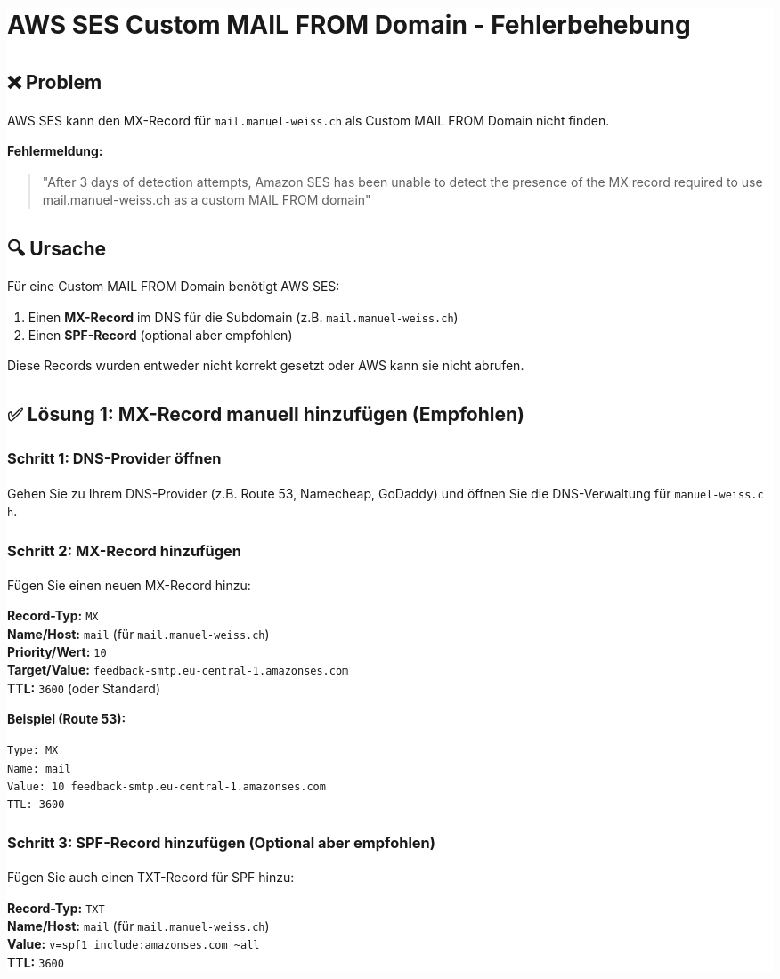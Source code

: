 # AWS SES Custom MAIL FROM Domain - Fehlerbehebung

## ❌ Problem

AWS SES kann den MX-Record für `mail.manuel-weiss.ch` als Custom MAIL FROM Domain nicht finden.

**Fehlermeldung:**
> "After 3 days of detection attempts, Amazon SES has been unable to detect the presence of the MX record required to use mail.manuel-weiss.ch as a custom MAIL FROM domain"

## 🔍 Ursache

Für eine Custom MAIL FROM Domain benötigt AWS SES:
1. Einen **MX-Record** im DNS für die Subdomain (z.B. `mail.manuel-weiss.ch`)
2. Einen **SPF-Record** (optional aber empfohlen)

Diese Records wurden entweder nicht korrekt gesetzt oder AWS kann sie nicht abrufen.

## ✅ Lösung 1: MX-Record manuell hinzufügen (Empfohlen)

### Schritt 1: DNS-Provider öffnen

Gehen Sie zu Ihrem DNS-Provider (z.B. Route 53, Namecheap, GoDaddy) und öffnen Sie die DNS-Verwaltung für `manuel-weiss.ch`.

### Schritt 2: MX-Record hinzufügen

Fügen Sie einen neuen MX-Record hinzu:

**Record-Typ:** `MX`  
**Name/Host:** `mail` (für `mail.manuel-weiss.ch`)  
**Priority/Wert:** `10`  
**Target/Value:** `feedback-smtp.eu-central-1.amazonses.com`  
**TTL:** `3600` (oder Standard)

**Beispiel (Route 53):**
```
Type: MX
Name: mail
Value: 10 feedback-smtp.eu-central-1.amazonses.com
TTL: 3600
```

### Schritt 3: SPF-Record hinzufügen (Optional aber empfohlen)

Fügen Sie auch einen TXT-Record für SPF hinzu:

**Record-Typ:** `TXT`  
**Name/Host:** `mail` (für `mail.manuel-weiss.ch`)  
**Value:** `v=spf1 include:amazonses.com ~all`  
**TTL:** `3600`
